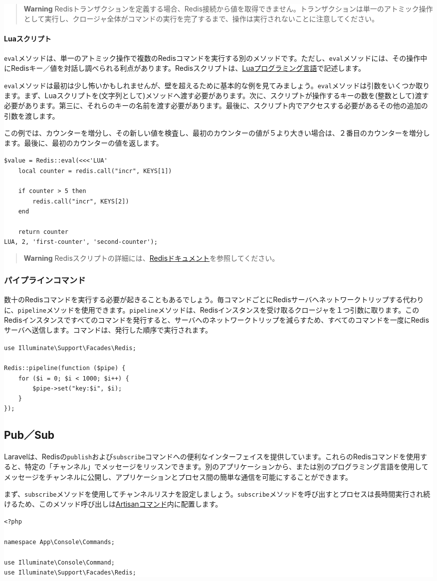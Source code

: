 > **Warning**
> Redisトランザクションを定義する場合、Redis接続から値を取得できません。トランザクションは単一のアトミック操作として実行し、クロージャ全体がコマンドの実行を完了するまで、操作は実行されないことに注意してください。

#### Luaスクリプト

`eval`メソッドは、単一のアトミック操作で複数のRedisコマンドを実行する別のメソッドです。ただし、`eval`メソッドには、その操作中にRedisキー／値を対話し調べられる利点があります。Redisスクリプトは、[Luaプログラミング言語](https://www.lua.org)で記述します。

`eval`メソッドは最初は少し怖いかもしれませんが、壁を超えるために基本的な例を見てみましょう。`eval`メソッドは引数をいくつか取ります。まず、Luaスクリプトを(文字列として)メソッドへ渡す必要があります。次に、スクリプトが操作するキーの数を(整数として)渡す必要があります。第三に、それらのキーの名前を渡す必要があります。最後に、スクリプト内でアクセスする必要があるその他の追加の引数を渡します。

この例では、カウンターを増分し、その新しい値を検査し、最初のカウンターの値が５より大きい場合は、２番目のカウンターを増分します。最後に、最初のカウンターの値を返します。

    $value = Redis::eval(<<<'LUA'
        local counter = redis.call("incr", KEYS[1])

        if counter > 5 then
            redis.call("incr", KEYS[2])
        end

        return counter
    LUA, 2, 'first-counter', 'second-counter');

> **Warning**
> Redisスクリプトの詳細には、[Redisドキュメント](https://redis.io/commands/eval)を参照してください。

<a name="pipelining-commands"></a>
### パイプラインコマンド

数十のRedisコマンドを実行する必要が起きることもあるでしょう。毎コマンドごとにRedisサーバへネットワークトリップする代わりに、`pipeline`メソッドを使用できます。`pipeline`メソッドは、Redisインスタンスを受け取るクロージャを１つ引数に取ります。このRedisインスタンスですべてのコマンドを発行すると、サーバへのネットワークトリップを減らすため、すべてのコマンドを一度にRedisサーバへ送信します。コマンドは、発行した順序で実行されます。

    use Illuminate\Support\Facades\Redis;

    Redis::pipeline(function ($pipe) {
        for ($i = 0; $i < 1000; $i++) {
            $pipe->set("key:$i", $i);
        }
    });

<a name="pubsub"></a>
## Pub／Sub

Laravelは、Redisの`publish`および`subscribe`コマンドへの便利なインターフェイスを提供しています。これらのRedisコマンドを使用すると、特定の「チャンネル」でメッセージをリッスンできます。別のアプリケーションから、または別のプログラミング言語を使用してメッセージをチャンネルに公開し、アプリケーションとプロセス間の簡単な通信を可能にすることができます。

まず、`subscribe`メソッドを使用してチャンネルリスナを設定しましょう。`subscribe`メソッドを呼び出すとプロセスは長時間実行され続けるため、このメソッド呼び出しは[Artisanコマンド](/docs/{{version}}/artisan)内に配置します。

    <?php

    namespace App\Console\Commands;

    use Illuminate\Console\Command;
    use Illuminate\Support\Facades\Redis;
